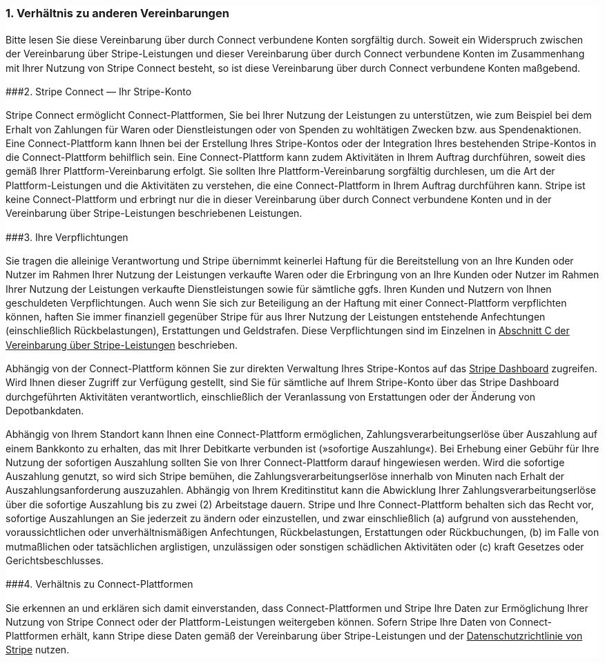 ### 1. Verhältnis zu anderen Vereinbarungen
 
Bitte lesen Sie diese Vereinbarung über durch Connect verbundene Konten sorgfältig durch. Soweit ein Widerspruch zwischen der Vereinbarung über Stripe-Leistungen und dieser Vereinbarung über durch Connect verbundene Konten im Zusammenhang mit Ihrer Nutzung von Stripe Connect besteht, so ist diese Vereinbarung über durch Connect verbundene Konten maßgebend.
 
###2. Stripe Connect &mdash; Ihr Stripe-Konto
 
Stripe Connect ermöglicht Connect-Plattformen, Sie bei Ihrer Nutzung der Leistungen zu unterstützen, wie zum Beispiel bei dem Erhalt von Zahlungen für Waren oder Dienstleistungen oder von Spenden zu wohltätigen Zwecken bzw. aus Spendenaktionen. Eine Connect-Plattform kann Ihnen bei der Erstellung Ihres Stripe-Kontos oder der Integration Ihres bestehenden Stripe-Kontos in die Connect-Plattform behilflich sein. Eine Connect-Plattform kann zudem Aktivitäten in Ihrem Auftrag durchführen, soweit dies gemäß Ihrer Plattform-Vereinbarung erfolgt. Sie sollten Ihre Plattform-Vereinbarung sorgfältig durchlesen, um die Art der Plattform-Leistungen und die Aktivitäten zu verstehen, die eine Connect-Plattform in Ihrem Auftrag durchführen kann. Stripe ist keine Connect-Plattform und erbringt nur die in dieser Vereinbarung über durch Connect verbundene Konten und in der Vereinbarung über Stripe-Leistungen beschriebenen Leistungen.

###3. Ihre Verpflichtungen

Sie tragen die alleinige Verantwortung und Stripe übernimmt keinerlei Haftung für die Bereitstellung von an Ihre Kunden oder Nutzer im Rahmen Ihrer Nutzung der Leistungen verkaufte Waren oder die Erbringung von an Ihre Kunden oder Nutzer im Rahmen Ihrer Nutzung der Leistungen verkaufte Dienstleistungen sowie für sämtliche ggfs. Ihren Kunden und Nutzern von Ihnen geschuldeten Verpflichtungen. Auch wenn Sie sich zur Beteiligung an der Haftung mit einer Connect-Plattform verpflichten können, haften Sie immer finanziell gegenüber Stripe für aus Ihrer Nutzung der Leistungen entstehende Anfechtungen (einschließlich Rückbelastungen), Erstattungen und Geldstrafen. Diese Verpflichtungen sind im Einzelnen in [Abschnitt C der Vereinbarung über Stripe-Leistungen](https://stripe.com/legal#section_c) beschrieben.

Abhängig von der Connect-Plattform können Sie zur direkten Verwaltung Ihres Stripe-Kontos auf das [Stripe Dashboard](https://dashboard.stripe.com) zugreifen. Wird Ihnen dieser Zugriff zur Verfügung gestellt, sind Sie für sämtliche auf Ihrem Stripe-Konto über das Stripe Dashboard durchgeführten Aktivitäten verantwortlich, einschließlich der Veranlassung von Erstattungen oder der Änderung von Depotbankdaten.

Abhängig von Ihrem Standort kann Ihnen eine Connect-Plattform ermöglichen, Zahlungsverarbeitungserlöse über Auszahlung auf einem Bankkonto zu erhalten, das mit Ihrer Debitkarte verbunden ist (»sofortige Auszahlung«). Bei Erhebung einer Gebühr für Ihre Nutzung der sofortigen Auszahlung sollten Sie von Ihrer Connect-Plattform darauf hingewiesen werden. Wird die sofortige Auszahlung genutzt, so wird sich Stripe bemühen, die Zahlungsverarbeitungserlöse innerhalb von Minuten nach Erhalt der Auszahlungsanforderung auszuzahlen. Abhängig von Ihrem Kreditinstitut kann die Abwicklung Ihrer Zahlungsverarbeitungserlöse über die sofortige Auszahlung bis zu zwei (2) Arbeitstage dauern. Stripe und Ihre Connect-Plattform behalten sich das Recht vor, sofortige Auszahlungen an Sie jederzeit zu ändern oder einzustellen, und zwar einschließlich (a) aufgrund von ausstehenden, voraussichtlichen oder unverhältnismäßigen Anfechtungen, Rückbelastungen, Erstattungen oder Rückbuchungen, (b) im Falle von mutmaßlichen oder tatsächlichen arglistigen, unzulässigen oder sonstigen schädlichen Aktivitäten oder (c) kraft Gesetzes oder Gerichtsbeschlusses.

###4. Verhältnis zu Connect-Plattformen

Sie erkennen an und erklären sich damit einverstanden, dass Connect-Plattformen und Stripe Ihre Daten zur Ermöglichung Ihrer Nutzung von Stripe Connect oder der Plattform-Leistungen weitergeben können. Sofern Stripe Ihre Daten von Connect-Plattformen erhält, kann Stripe diese Daten gemäß der Vereinbarung über Stripe-Leistungen und der [Datenschutzrichtlinie von Stripe](https://stripe.com/privacy) nutzen.
